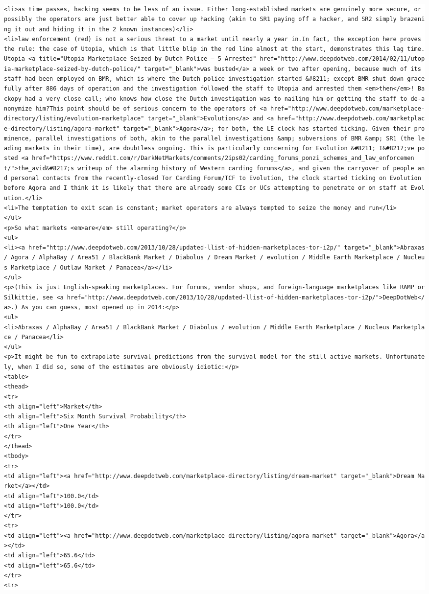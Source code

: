     <li>as time passes, hacking seems to be less of an issue. Either long-established markets are genuinely more secure, or possibly the operators are just better able to cover up hacking (akin to SR1 paying off a hacker, and SR2 simply brazening it out and hiding it in the 2 known instances)</li>
    <li>law enforcement (red) is not a serious threat to a market until nearly a year in.In fact, the exception here proves the rule: the case of Utopia, which is that little blip in the red line almost at the start, demonstrates this lag time. Utopia <a title="Utopia Marketplace Seized by Dutch Police – 5 Arrested" href="http://www.deepdotweb.com/2014/02/11/utopia-marketplace-seized-by-dutch-police/" target="_blank">was busted</a> a week or two after opening, because much of its staff had been employed on BMR, which is where the Dutch police investigation started &#8211; except BMR shut down gracefully after 886 days of operation and the investigation followed the staff to Utopia and arrested them <em>then</em>! Backopy had a very close call; who knows how close the Dutch investigation was to nailing him or getting the staff to de-anonymize him?This point should be of serious concern to the operators of <a href="http://www.deepdotweb.com/marketplace-directory/listing/evolution-marketplace" target="_blank">Evolution</a> and <a href="http://www.deepdotweb.com/marketplace-directory/listing/agora-market" target="_blank">Agora</a>; for both, the LE clock has started ticking. Given their prominence, parallel investigations of both, akin to the parallel investigations &amp; subversions of BMR &amp; SR1 (the leading markets in their time), are doubtless ongoing. This is particularly concerning for Evolution &#8211; I&#8217;ve posted <a href="https://www.reddit.com/r/DarkNetMarkets/comments/2ips02/carding_forums_ponzi_schemes_and_law_enforcement/">the_avid&#8217;s writeup of the alarming history of Western carding forums</a>, and given the carryover of people and personal contacts from the recently-closed Tor Carding Forum/TCF to Evolution, the clock started ticking on Evolution before Agora and I think it is likely that there are already some CIs or UCs attempting to penetrate or on staff at Evolution.</li>
    <li>The temptation to exit scam is constant; market operators are always tempted to seize the money and run</li>
    </ul>
    <p>So what markets <em>are</em> still operating?</p>
    <ul>
    <li><a href="http://www.deepdotweb.com/2013/10/28/updated-llist-of-hidden-marketplaces-tor-i2p/" target="_blank">Abraxas / Agora / AlphaBay / Area51 / BlackBank Market / Diabolus / Dream Market / evolution / Middle Earth Marketplace / Nucleus Marketplace / Outlaw Market / Panacea</a></li>
    </ul>
    <p>(This is just English-speaking marketplaces. For forums, vendor shops, and foreign-language marketplaces like RAMP or Silkittie, see <a href="http://www.deepdotweb.com/2013/10/28/updated-llist-of-hidden-marketplaces-tor-i2p/">DeepDotWeb</a>.) As you can guess, most opened up in 2014:</p>
    <ul>
    <li>Abraxas / AlphaBay / Area51 / BlackBank Market / Diabolus / evolution / Middle Earth Marketplace / Nucleus Marketplace / Panacea</li>
    </ul>
    <p>It might be fun to extrapolate survival predictions from the survival model for the still active markets. Unfortunately, when I did so, some of the estimates are obviously idiotic:</p>
    <table>
    <thead>
    <tr>
    <th align="left">Market</th>
    <th align="left">Six Month Survival Probability</th>
    <th align="left">One Year</th>
    </tr>
    </thead>
    <tbody>
    <tr>
    <td align="left"><a href="http://www.deepdotweb.com/marketplace-directory/listing/dream-market" target="_blank">Dream Market</a></td>
    <td align="left">100.0</td>
    <td align="left">100.0</td>
    </tr>
    <tr>
    <td align="left"><a href="http://www.deepdotweb.com/marketplace-directory/listing/agora-market" target="_blank">Agora</a></td>
    <td align="left">65.6</td>
    <td align="left">65.6</td>
    </tr>
    <tr>